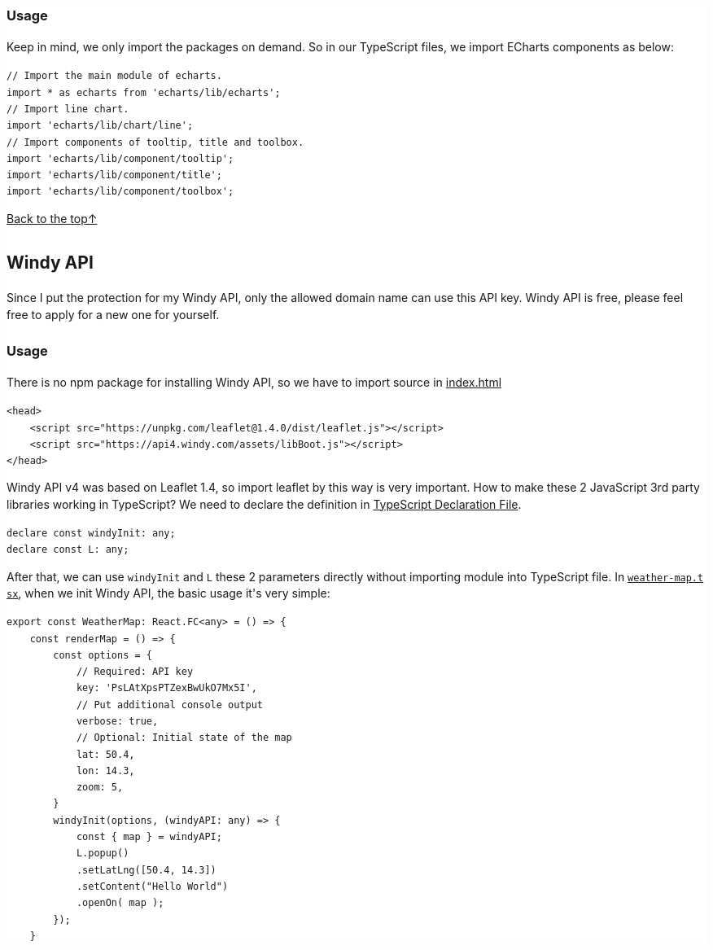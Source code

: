 ### Usage
Keep in mind, we only import the packages on demand. So in our TypeScript files, we import ECharts components as below:
```
// Import the main module of echarts.
import * as echarts from 'echarts/lib/echarts';
// Import line chart.
import 'echarts/lib/chart/line';
// Import components of tooltip, title and toolbox.
import 'echarts/lib/component/tooltip';
import 'echarts/lib/component/title';
import 'echarts/lib/component/toolbox';
```

[Back to the top↑](#table-of-contents)

## Windy API
Since I put the protection for my Windy API, only the allowed domain name can use this API key. Windy API is free, 
please feel free to apply for a new one for yourself.

### Usage
There is no npm package for installing Windy API, so we have to import source in [index.html](./src/index.html)
```
<head>
    <script src="https://unpkg.com/leaflet@1.4.0/dist/leaflet.js"></script>
    <script src="https://api4.windy.com/assets/libBoot.js"></script>
</head> 
```
Windy API v4 was based on Leaflet 1.4, so import leaflet by this way is very important. 
How to make these 2 JavaScript 3rd party libraries working in TypeScript? We need to declare the definition in [TypeScript
Declaration File](./src/typings.d.ts).
```
declare const windyInit: any;
declare const L: any;
```
After that, we can use `windyInit` and `L` these 2 parameters directly without importing module into TypeScript file.
In [`weather-map.tsx`](src/views/weather-map.tsx), when we init Windy API, the basic usage it's very simple:
```
export const WeatherMap: React.FC<any> = () => {
    const renderMap = () => {
        const options = {
            // Required: API key
            key: 'PsLAtXpsPTZexBwUkO7Mx5I',
            // Put additional console output
            verbose: true,
            // Optional: Initial state of the map
            lat: 50.4,
            lon: 14.3,
            zoom: 5,
        }
        windyInit(options, (windyAPI: any) => {
            const { map } = windyAPI;
            L.popup()
            .setLatLng([50.4, 14.3])
            .setContent("Hello World")
            .openOn( map );
        });
    }

```